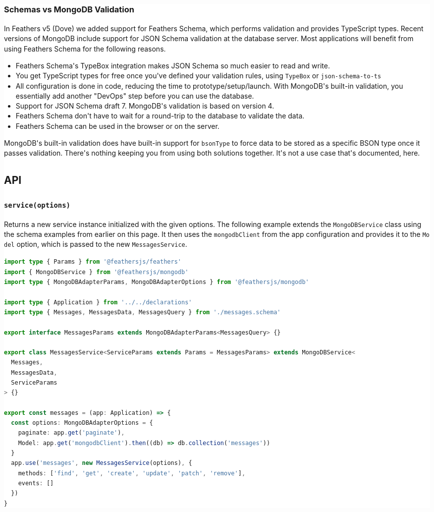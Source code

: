 ### Schemas vs MongoDB Validation

In Feathers v5 (Dove) we added support for Feathers Schema, which performs validation and provides TypeScript types. Recent versions of MongoDB include support for JSON Schema validation at the database server. Most applications will benefit from using Feathers Schema for the following reasons.

- Feathers Schema's TypeBox integration makes JSON Schema so much easier to read and write.
- You get TypeScript types for free once you've defined your validation rules, using `TypeBox` or `json-schema-to-ts`
- All configuration is done in code, reducing the time to prototype/setup/launch. With MongoDB's built-in validation, you essentially add another "DevOps" step before you can use the database.
- Support for JSON Schema draft 7. MongoDB's validation is based on version 4.
- Feathers Schema don't have to wait for a round-trip to the database to validate the data.
- Feathers Schema can be used in the browser or on the server.

MongoDB's built-in validation does have built-in support for `bsonType` to force data to be stored as a specific BSON type once it passes validation. There's nothing keeping you from using both solutions together. It's not a use case that's documented, here.

## API

### `service(options)`

Returns a new service instance initialized with the given options. The following example extends the `MongoDBService` class using the schema examples from earlier on this page. It then uses the `mongodbClient` from the app configuration and provides it to the `Model` option, which is passed to the new `MessagesService`.

```ts
import type { Params } from '@feathersjs/feathers'
import { MongoDBService } from '@feathersjs/mongodb'
import type { MongoDBAdapterParams, MongoDBAdapterOptions } from '@feathersjs/mongodb'

import type { Application } from '../../declarations'
import type { Messages, MessagesData, MessagesQuery } from './messages.schema'

export interface MessagesParams extends MongoDBAdapterParams<MessagesQuery> {}

export class MessagesService<ServiceParams extends Params = MessagesParams> extends MongoDBService<
  Messages,
  MessagesData,
  ServiceParams
> {}

export const messages = (app: Application) => {
  const options: MongoDBAdapterOptions = {
    paginate: app.get('paginate'),
    Model: app.get('mongodbClient').then((db) => db.collection('messages'))
  }
  app.use('messages', new MessagesService(options), {
    methods: ['find', 'get', 'create', 'update', 'patch', 'remove'],
    events: []
  })
}
```
